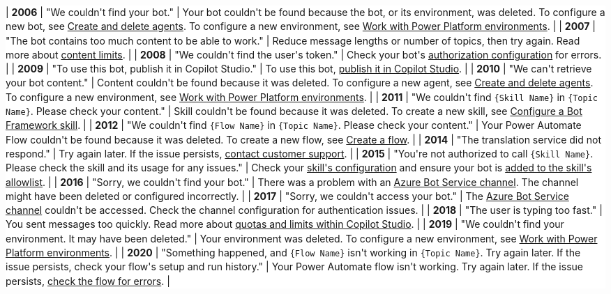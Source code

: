 | **2006**                | "We couldn't find your bot."                                                                                                                                             | Your bot couldn't be found because the bot, or its environment, was deleted. To configure a new bot, see [Create and delete agents][10]. To configure a new environment, see [Work with Power Platform environments][11]. |
| **2007**                | "The bot contains too much content to be able to work."                                                                                                                  | Reduce message lengths or number of topics, then try again. Read more about [content limits][12].                                                                                                                         |
| **2008**                | "We couldn't find the user's token."                                                                                                                                     | Check your bot's [authorization configuration][13] for errors.                                                                                                                                                            |
| **2009**                | "To use this bot, publish it in Copilot Studio."                                                                                                                         | To use this bot, [publish it in Copilot Studio][14].                                                                                                                                                                      |
| **2010**                | "We can't retrieve your bot content."                                                                                                                                    | Content couldn't be found because it was deleted. To configure a new agent, see [Create and delete agents][10]. To configure a new environment, see [Work with Power Platform environments][11].                          |
| **2011**                | "We couldn't find `{Skill Name}` in `{Topic Name}`. Please check your content."                                                                                          | Skill couldn't be found because it was deleted. To create a new skill, see [Configure a Bot Framework skill][15].                                                                                                         |
| **2012**                | "We couldn't find `{Flow Name}` in `{Topic Name}`. Please check your content."                                                                                           | Your Power Automate Flow couldn't be found because it was deleted. To create a new flow, see [Create a flow][16].                                                                                                         |
| **2014**                | "The translation service did not respond."                                                                                                                               | Try again later. If the issue persists, [contact customer support][17].                                                                                                                                                   |
| **2015**                | "You're not authorized to call `{Skill Name}`. Please check the skill and its usage for any issues."                                                                     | Check your [skill's configuration][15] and ensure your bot is [added to the skill's allowlist][18].                                                                                                                       |
| **2016**                | "Sorry, we couldn't find your bot."                                                                                                                                      | There was a problem with an [Azure Bot Service channel][19]. The channel might have been deleted or configured incorrectly.                                                                                               |
| **2017**                | "Sorry, we couldn't access your bot."                                                                                                                                    | The [Azure Bot Service channel][19] couldn't be accessed. Check the channel configuration for authentication issues.                                                                                                      |
| **2018**                | "The user is typing too fast."                                                                                                                                           | You sent messages too quickly. Read more about [quotas and limits within Copilot Studio][11].                                                                                                                             |
| **2019**                | "We couldn't find your environment. It may have been deleted."                                                                                                           | Your environment was deleted. To configure a new environment, see [Work with Power Platform environments][11].                                                                                                            |
| **2020**                | "Something happened, and `{Flow Name}` isn't working in `{Topic Name}`. Try again later. If the issue persists, check your flow's setup and run history."                | Your Power Automate flow isn't working. Try again later. If the issue persists, [check the flow for errors][6].                                                                                                           |

[1]: /microsoft-copilot-studio/advanced-flow
[2]: /microsoft-copilot-studio/authoring-topic-management#redirect-to-another-topic
[3]: /microsoft-copilot-studio/advanced-hand-off
[4]: /microsoft-copilot-studio/authoring-topic-management#view-topic-errors
[5]: /powerapps/maker/data-platform/data-platform-intro
[6]: /power-automate/error-checker
[7]: /power-automate/fix-flow-failures#identify-the-error
[9]: /microsoft-copilot-studio/authoring-topic-management#view-topic-errors
[10]: /microsoft-copilot-studio/authoring-first-bot
[11]: /microsoft-copilot-studio/environments-first-run-experience
[12]: /microsoft-copilot-studio/requirements-quotas
[13]: /microsoft-copilot-studio/advanced-end-user-authentication
[14]: /microsoft-copilot-studio/publication-fundamentals-publish-channels
[15]: /microsoft-copilot-studio/configuration-add-skills
[16]: /microsoft-copilot-studio/advanced-flow-create
[17]: /microsoft-copilot-studio/fundamentals-support
[18]: /azure/bot-service/skill-implement-skill
[19]: /microsoft-copilot-studio/publication-connect-bot-to-azure-bot-service-channels
[20]: /microsoft-copilot-studio/configuration-end-user-authentication#required-user-sign-in-and-agent-sharing
[21]: /microsoft-copilot-studio/authoring-topic-management#turn-a-topic-on-or-off
[22]: /microsoft-copilot-studio/authoring-create-edit-topics
[23]: /microsoft-copilot-studio/authoring-create-edit-topics#create-a-topic